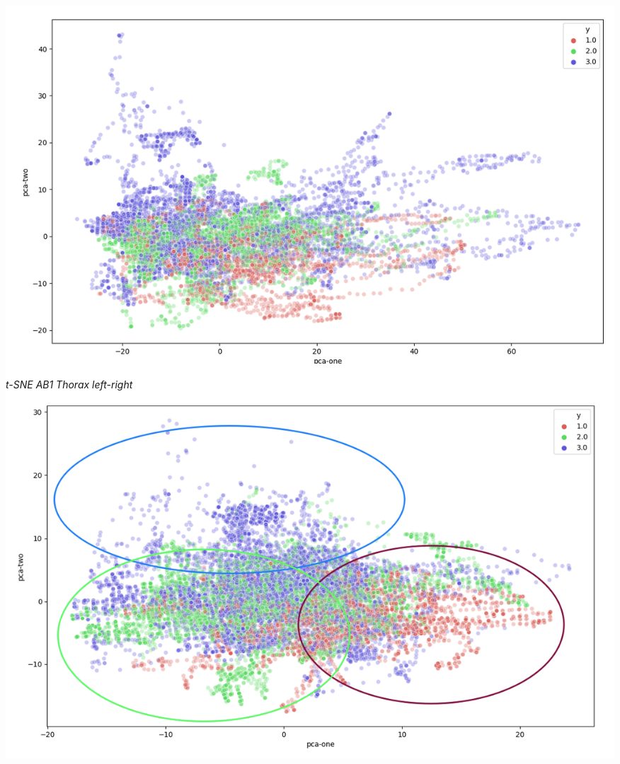 ![t-SNE AB1 Thorax](https://raw.githubusercontent.com/v3rslu1s/Applied-Datascience/master/images/TSNE-Result-AB1-Thorax-l-r.png)

_t-SNE AB1 Thorax left-right_
![t-SNE AB1 Thorax left-right](images/TSNE-Result-AB1-Thorax.png)
